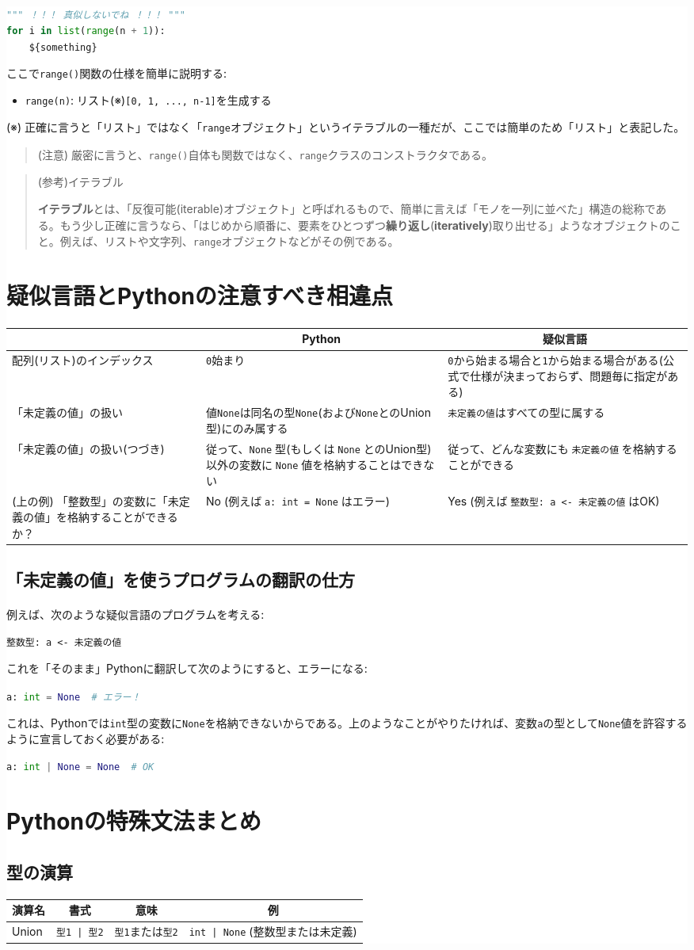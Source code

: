 ```python
""" ！！！ 真似しないでね ！！！ """
for i in list(range(n + 1)):
    ${something}
```

ここで`range()`関数の仕様を簡単に説明する:

- `range(n)`: リスト(※)`[0, 1, ..., n-1]`を生成する

(※) 正確に言うと「リスト」ではなく「`range`オブジェクト」というイテラブルの一種だが、ここでは簡単のため「リスト」と表記した。

> (注意)
> 厳密に言うと、`range()`自体も関数ではなく、`range`クラスのコンストラクタである。

> (参考)イテラブル
>
> **イテラブル**とは、「反復可能(iterable)オブジェクト」と呼ばれるもので、簡単に言えば「モノを一列に並べた」構造の総称である。もう少し正確に言うなら、「はじめから順番に、要素をひとつずつ**繰り返し**(**iteratively**)取り出せる」ようなオブジェクトのこと。例えば、リストや文字列、`range`オブジェクトなどがその例である。

# 疑似言語とPythonの注意すべき相違点
|    | Python | 疑似言語 |
|----|----    |----     |
| 配列(リスト)のインデックス | `0`始まり | `0`から始まる場合と`1`から始まる場合がある(公式で仕様が決まっておらず、問題毎に指定がある) |
| 「未定義の値」の扱い | 値`None`は同名の型`None`(および`None`とのUnion型)にのみ属する | `未定義の値`はすべての型に属する |
| 「未定義の値」の扱い(つづき) | 従って、`None` 型(もしくは `None` とのUnion型)以外の変数に `None` 値を格納することはできない | 従って、どんな変数にも `未定義の値` を格納することができる |
| (上の例) 「整数型」の変数に「未定義の値」を格納することができるか？ | No (例えば `a: int = None` はエラー) | Yes (例えば `整数型: a <- 未定義の値` はOK) |

## 「未定義の値」を使うプログラムの翻訳の仕方
例えば、次のような疑似言語のプログラムを考える:

```
整数型: a <- 未定義の値
```

これを「そのまま」Pythonに翻訳して次のようにすると、エラーになる:

```python
a: int = None  # エラー！
```

これは、Pythonでは`int`型の変数に`None`を格納できないからである。上のようなことがやりたければ、変数`a`の型として`None`値を許容するように宣言しておく必要がある:

```python
a: int | None = None  # OK
```

# Pythonの特殊文法まとめ
## 型の演算

| 演算名 | 書式 | 意味 | 例 |
|----   |----  |----  |----|
| Union | `型1 \| 型2` | `型1`または`型2` | `int \| None` (整数型または未定義)
